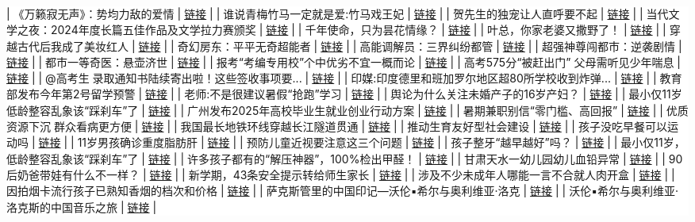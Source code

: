 | 《万籁寂无声》：势均力敌的爱情 | [链接](http://vip.book.sina.com.cn/weibobook/book/5639692.html) |
| 谁说青梅竹马一定就是爱:竹马戏王妃 | [链接](http://vip.book.sina.com.cn/weibobook/vipc.php?bid=203629) |
| 贺先生的独宠让人直呼要不起 | [链接](http://vip.book.sina.com.cn/weibobook/sina_reader.php?bid=5417440) |
| 当代文学之夜：2024年度长篇五佳作品及文学拉力赛颁奖 | [链接](http://book.sina.com.cn/zixun/2025-05-15/doc-inewrqpy0056669.shtml) |
| 千年使命，只为昙花情缘？ | [链接](http://vip.book.sina.com.cn/weibobook/book/5364727.html) |
| 叶总，你家老婆又撒野了！ | [链接](http://vip.book.sina.com.cn/weibobook/sina_reader.php?bid=5430453) |
| 穿越古代后我成了美妆红人 | [链接](http://vip.book.sina.com.cn/weibobook/sina_reader.php?bid=5430515) |
| 奇幻房东：平平无奇超能者 | [链接](http://vip.book.sina.com.cn/weibobook/sina_reader.php?bid=5387021) |
| 高能调解员：三界纠纷都管 | [链接](http://vip.book.sina.com.cn/weibobook/sina_reader.php?bid=5399905) |
| 超强神尊闯都市：逆袭剧情 | [链接](http://vip.book.sina.com.cn/weibobook/sina_reader.php?bid=5405002) |
| 都市一等奇医：悬壶济世 | [链接](http://vip.book.sina.com.cn/weibobook/sina_reader.php?bid=5430842) |
| 报考“考编专用校”个中优劣不宜一概而论 | [链接](https://edu.sina.com.cn/gaokao/2025-07-17/doc-inffuers0218708.shtml) |
| 高考575分“被赶出门” 父母需听见少年喘息 | [链接](https://edu.sina.com.cn/gaokao/2025-07-11/doc-inffawin7553819.shtml) |
| @高考生 录取通知书陆续寄出啦！这些签收事项要... | [链接](https://edu.sina.com.cn/gaokao/2025-07-11/doc-inffawii2721552.shtml) |
| 印媒:印度德里和班加罗尔地区超80所学校收到炸弹... | [链接](https://edu.sina.com.cn/a/2025-07-18/doc-inffwpwp9207718.shtml) |
| 教育部发布今年第2号留学预警 | [链接](https://edu.sina.com.cn/a/2025-07-18/doc-inffwpwt6556763.shtml) |
| 老师:不是很建议暑假“抢跑”学习 | [链接](https://edu.sina.com.cn/zxx/2025-07-18/doc-inffwpws0996693.shtml) |
| 舆论为什么关注未婚产子的16岁产妇？ | [链接](https://edu.sina.com.cn/l/2025-07-18/doc-inffwpws0995030.shtml) |
| 最小仅11岁 低龄整容乱象该“踩刹车”了 | [链接](https://edu.sina.com.cn/zxx/2025-07-18/doc-inffwpwt6545957.shtml) |
| 广州发布2025年高校毕业生就业创业行动方案 | [链接](https://edu.sina.com.cn/l/2025-07-18/doc-inffwpwt6536738.shtml) |
| 暑期兼职别信“零门槛、高回报” | [链接](https://edu.sina.com.cn/l/2025-07-17/doc-inffukxt7422523.shtml) |
| 优质资源下沉 群众看病更方便 | [链接](http://city.sina.com.cn/city/t/2025-07-18/detail-inffwchx6673423.shtml) |
| 我国最长地铁环线穿越长江隧道贯通 | [链接](http://city.sina.com.cn/city/t/2025-07-18/detail-inffwchw1121108.shtml) |
| 推动生育友好型社会建设 | [链接](http://baby.sina.com.cn) |
| 孩子没吃早餐可以运动吗 | [链接](https://baby.sina.com.cn/ask/2024-07-25/doc-incfiefh6418493.shtml) |
| 11岁男孩确诊重度脂肪肝 | [链接](https://baby.sina.com.cn/health/2025-04-21/doc-inetwvhf6549322.shtml) |
| 预防儿童近视要注意这三个问题 | [链接](https://baby.sina.com.cn/health/2024-11-27/doc-incxnwin3541403.shtml) |
| 孩子整牙“越早越好”吗？ | [链接](https://baby.sina.com.cn/health/2024-09-09/doc-incnqerm2997225.shtml) |
| 最小仅11岁，低龄整容乱象该“踩刹车”了 | [链接](https://baby.sina.com.cn/health/2025-07-18/doc-inffvssx9521253.shtml) |
| 许多孩子都有的“解压神器”，100%检出甲醛！ | [链接](https://baby.sina.com.cn/health/2025-07-18/doc-inffvsta1298036.shtml) |
| 甘肃天水一幼儿园幼儿血铅异常 | [链接](https://baby.sina.com.cn/edu/2025-07-07/doc-infermiq4459504.shtml) |
| 90后奶爸带娃有什么不一样？ | [链接](https://baby.sina.com.cn/edu/2025-06-16/doc-infaftuk3284440.shtml) |
| 新学期，43条安全提示转给师生家长 | [链接](https://baby.sina.com.cn/edu/2024-08-30/doc-incmmrra0085967.shtml) |
| 涉及不少未成年人哪能一言不合就人肉开盒 | [链接](https://baby.sina.com.cn/news/2024-08-12/doc-incikkwz4250185.shtml) |
| 因拍烟卡流行孩子已熟知香烟的档次和价格 | [链接](https://baby.sina.com.cn/news/2024-08-12/doc-incikkwz4248948.shtml) |
| 萨克斯管里的中国印记—沃伦▪希尔与奥利维亚·洛克 | [链接](https://k.sina.cn/article_2441551321_v91871dd900101f7ao.html?from=ent&subch=star) |
| 沃伦▪希尔与奥利维亚·洛克斯的中国音乐之旅 | [链接](https://k.sina.cn/article_2441551321_v91871dd900101f7am.html?from=ent&subch=star) |